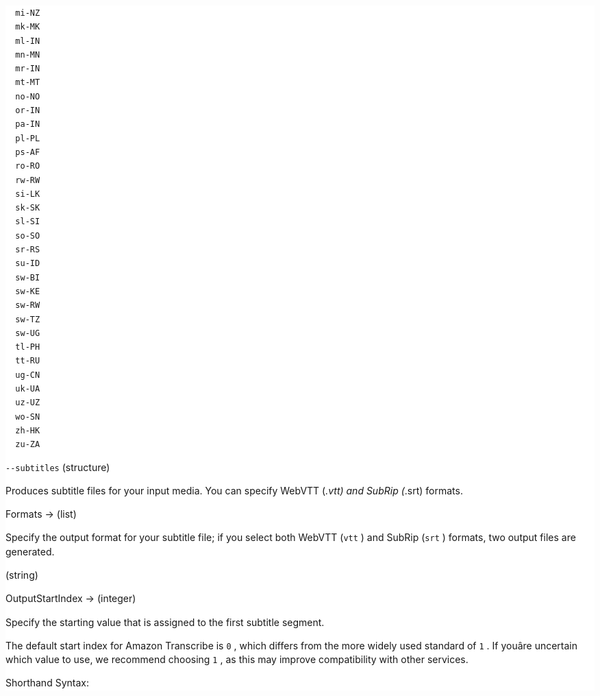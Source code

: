 ```
  mi-NZ
  mk-MK
  ml-IN
  mn-MN
  mr-IN
  mt-MT
  no-NO
  or-IN
  pa-IN
  pl-PL
  ps-AF
  ro-RO
  rw-RW
  si-LK
  sk-SK
  sl-SI
  so-SO
  sr-RS
  su-ID
  sw-BI
  sw-KE
  sw-RW
  sw-TZ
  sw-UG
  tl-PH
  tt-RU
  ug-CN
  uk-UA
  uz-UZ
  wo-SN
  zh-HK
  zu-ZA
```

`--subtitles` (structure)

Produces subtitle files for your input media. You can specify WebVTT (*.vtt) and SubRip (*.srt) formats.

Formats -> (list)

Specify the output format for your subtitle file; if you select both WebVTT (`vtt` ) and SubRip (`srt` ) formats, two output files are generated.

(string)

OutputStartIndex -> (integer)

Specify the starting value that is assigned to the first subtitle segment.

The default start index for Amazon Transcribe is `0` , which differs from the more widely used standard of `1` . If youâre uncertain which value to use, we recommend choosing `1` , as this may improve compatibility with other services.

Shorthand Syntax:
